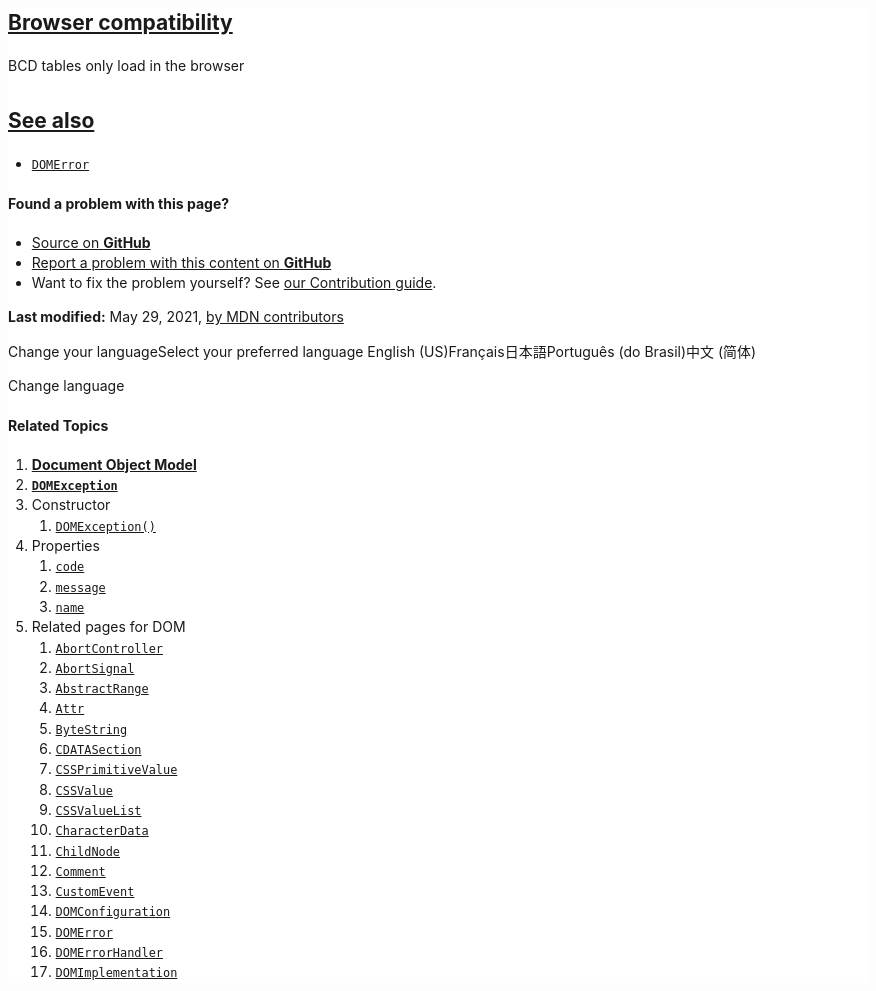[Browser compatibility](#browser_compatibility "Permalink to Browser compatibility")
------------------------------------------------------------------------------------

BCD tables only load in the browser

[See also](#see_also "Permalink to See also")
---------------------------------------------

-   [`DOMError`](https://developer.mozilla.org/en-US/docs/Web/API/DOMError)

#### Found a problem with this page?

-   [Source on **GitHub**](https://github.com/mdn/content/blob/main/files/en-us/web/api/domexception/index.html "Folder: en-us/web/api/domexception (Opens in a new tab)")
-   [Report a problem with this content on **GitHub**](https://github.com/mdn/content/issues/new?body=MDN+URL%3A+https%3A%2F%2Fdeveloper.mozilla.org%2Fen-US%2Fdocs%2FWeb%2FAPI%2FDOMException%0A%0A%23%23%23%23+What+information+was+incorrect%2C+unhelpful%2C+or+incomplete%3F%0A%0A%0A%23%23%23%23+Specific+section+or+headline%3F%0A%0A%0A%23%23%23%23+What+did+you+expect+to+see%3F%0A%0A%0A%23%23%23%23+Did+you+test+this%3F+If+so%2C+how%3F%0A%0A%0A%3C%21--+Do+not+make+changes+below+this+line+--%3E%0A%3Cdetails%3E%0A%3Csummary%3EMDN+Content+page+report+details%3C%2Fsummary%3E%0A%0A*+Folder%3A+%60en-us%2Fweb%2Fapi%2Fdomexception%60%0A*+MDN+URL%3A+https%3A%2F%2Fdeveloper.mozilla.org%2Fen-US%2Fdocs%2FWeb%2FAPI%2FDOMException%0A*+GitHub+URL%3A+https%3A%2F%2Fgithub.com%2Fmdn%2Fcontent%2Fblob%2Fmain%2Ffiles%2Fen-us%2Fweb%2Fapi%2Fdomexception%2Findex.html%0A*+Last+commit%3A+https%3A%2F%2Fgithub.com%2Fmdn%2Fcontent%2Fcommit%2Ffffe339bce9adcb9ced09d1d5eff291c105ce6ad%0A*+Document+last+modified%3A+2021-05-29T05%3A32%3A06.000Z%0A%0A%3C%2Fdetails%3E&title=Issue+with+%22DOMException%22%3A+%28short+summary+here+please%29&labels=Content%3AWebAPI%2Cneeds-triage "This will take you to https://github.com/mdn/content to file a new issue")
-   Want to fix the problem yourself? See [our Contribution guide](https://github.com/mdn/content/blob/main/README.md).

**Last modified:** May 29, 2021, [by MDN contributors](https://developer.mozilla.org/en-US/docs/Web/API/DOMException/contributors.txt)

Change your languageSelect your preferred language English (US)Français日本語Português (do Brasil)中文 (简体)

Change language

#### Related Topics

1.  **[Document Object Model](https://developer.mozilla.org/en-US/docs/Web/API/Document_Object_Model)**
2.  **[`DOMException`](https://developer.mozilla.org/en-US/docs/Web/API/DOMException)**
3.  Constructor
    1.  [`DOMException()`](https://developer.mozilla.org/en-US/docs/Web/API/DOMException/DOMException)
4.  Properties
    1.  [`code`](https://developer.mozilla.org/en-US/docs/Web/API/DOMException/code)
    2.  [`message`](https://developer.mozilla.org/en-US/docs/Web/API/DOMException/message)
    3.  [`name`](https://developer.mozilla.org/en-US/docs/Web/API/DOMException/name)
5.  Related pages for DOM
    1.  [`AbortController`](https://developer.mozilla.org/en-US/docs/Web/API/AbortController)
    2.  [`AbortSignal`](https://developer.mozilla.org/en-US/docs/Web/API/AbortSignal)
    3.  [`AbstractRange`](https://developer.mozilla.org/en-US/docs/Web/API/AbstractRange)
    4.  [`Attr`](https://developer.mozilla.org/en-US/docs/Web/API/Attr)
    5.  [`ByteString`](https://developer.mozilla.org/en-US/docs/Web/API/ByteString)
    6.  [`CDATASection`](https://developer.mozilla.org/en-US/docs/Web/API/CDATASection)
    7.  [`CSSPrimitiveValue`](https://developer.mozilla.org/en-US/docs/Web/API/CSSPrimitiveValue)
    8.  [`CSSValue`](https://developer.mozilla.org/en-US/docs/Web/API/CSSValue)
    9.  [`CSSValueList`](https://developer.mozilla.org/en-US/docs/Web/API/CSSValueList)
    10. [`CharacterData`](https://developer.mozilla.org/en-US/docs/Web/API/CharacterData)
    11. [`ChildNode`](https://developer.mozilla.org/en-US/docs/Web/API/ChildNode)
    12. [`Comment`](https://developer.mozilla.org/en-US/docs/Web/API/Comment)
    13. [`CustomEvent`](https://developer.mozilla.org/en-US/docs/Web/API/CustomEvent)
    14. [`DOMConfiguration`](https://developer.mozilla.org/en-US/docs/Web/API/DOMConfiguration)
    15. [`DOMError`](https://developer.mozilla.org/en-US/docs/Web/API/DOMError)
    16. [`DOMErrorHandler`](https://developer.mozilla.org/en-US/docs/Web/API/DOMErrorHandler)
    17. [`DOMImplementation`](https://developer.mozilla.org/en-US/docs/Web/API/DOMImplementation)